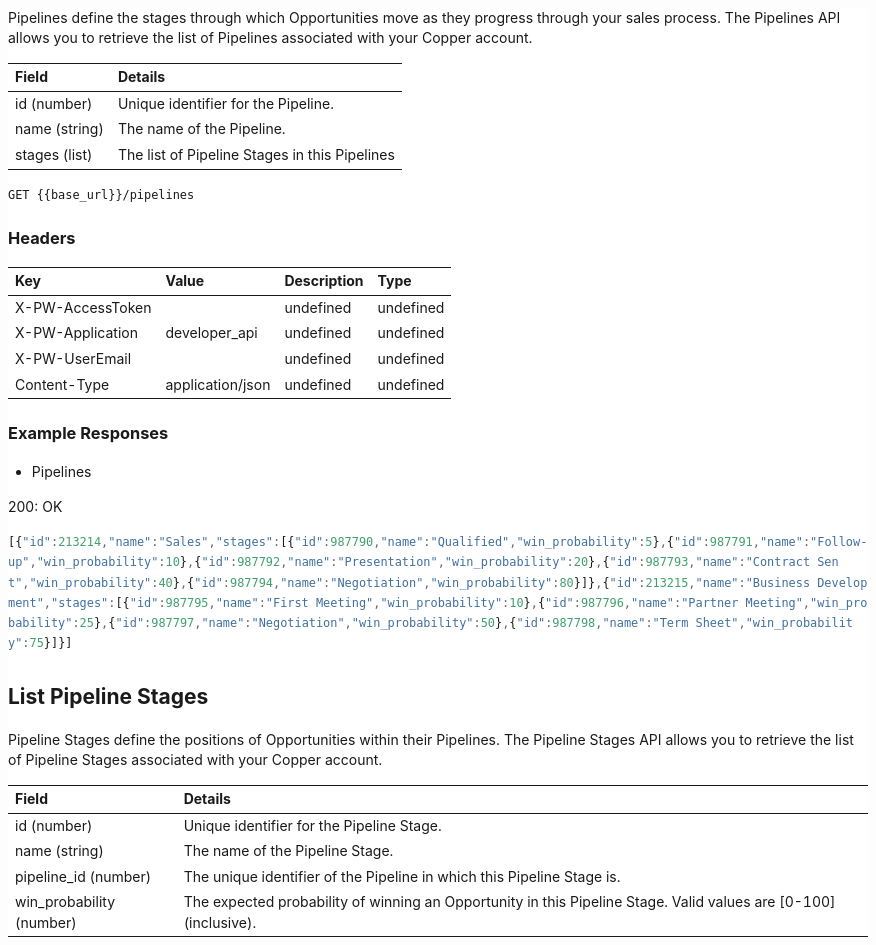 Pipelines define the stages through which Opportunities move as they progress through your sales process. The Pipelines API allows you to retrieve the list of Pipelines associated with your Copper account.

| Field | Details |
| :--- | :--- |
| id  \(number\) | Unique identifier for the Pipeline. |
| name  \(string\) | The name of the Pipeline. |
| stages  \(list\) | The list of Pipeline Stages in this Pipelines |

`GET {{base_url}}/pipelines`

### Headers

| Key | Value | Description | Type |
| :--- | :--- | :--- | :--- |
| X-PW-AccessToken |  | undefined | undefined |
| X-PW-Application | developer\_api | undefined | undefined |
| X-PW-UserEmail |  | undefined | undefined |
| Content-Type | application/json | undefined | undefined |

### Example Responses

* Pipelines

200: OK

```javascript
[{"id":213214,"name":"Sales","stages":[{"id":987790,"name":"Qualified","win_probability":5},{"id":987791,"name":"Follow-up","win_probability":10},{"id":987792,"name":"Presentation","win_probability":20},{"id":987793,"name":"Contract Sent","win_probability":40},{"id":987794,"name":"Negotiation","win_probability":80}]},{"id":213215,"name":"Business Development","stages":[{"id":987795,"name":"First Meeting","win_probability":10},{"id":987796,"name":"Partner Meeting","win_probability":25},{"id":987797,"name":"Negotiation","win_probability":50},{"id":987798,"name":"Term Sheet","win_probability":75}]}]
```

## List Pipeline Stages

Pipeline Stages define the positions of Opportunities within their Pipelines. The Pipeline Stages API allows you to retrieve the list of Pipeline Stages associated with your Copper account.

| Field | Details |
| :--- | :--- |
| id \(number\) | Unique identifier for the Pipeline Stage. |
| name \(string\) | The name of the Pipeline Stage. |
| pipeline\_id \(number\) | The unique identifier of the Pipeline in which this Pipeline Stage is. |
| win\_probability \(number\) | The expected probability of winning an Opportunity in this Pipeline Stage. Valid values are \[0-100\] \(inclusive\). |
